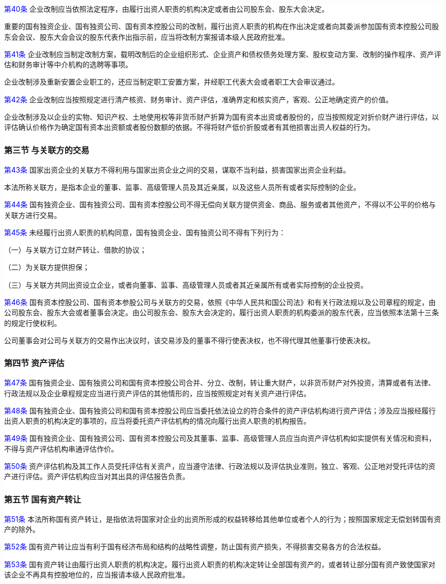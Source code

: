 <a style="color:blue" name="第40条">第40条</a>  企业改制应当依照法定程序，由履行出资人职责的机构决定或者由公司股东会、股东大会决定。

重要的国有独资企业、国有独资公司、国有资本控股公司的改制，履行出资人职责的机构在作出决定或者向其委派参加国有资本控股公司股东会会议、股东大会会议的股东代表作出指示前，应当将改制方案报请本级人民政府批准。

<a style="color:blue" name="第41条">第41条</a>  企业改制应当制定改制方案，载明改制后的企业组织形式、企业资产和债权债务处理方案、股权变动方案、改制的操作程序、资产评估和财务审计等中介机构的选聘等事项。

企业改制涉及重新安置企业职工的，还应当制定职工安置方案，并经职工代表大会或者职工大会审议通过。

<a style="color:blue" name="第42条">第42条</a>  企业改制应当按照规定进行清产核资、财务审计、资产评估，准确界定和核实资产，客观、公正地确定资产的价值。

企业改制涉及以企业的实物、知识产权、土地使用权等非货币财产折算为国有资本出资或者股份的，应当按照规定对折价财产进行评估，以评估确认价格作为确定国有资本出资额或者股份数额的依据。不得将财产低价折股或者有其他损害出资人权益的行为。

### 第三节 与关联方的交易

<a style="color:blue" name="第43条">第43条</a>  国家出资企业的关联方不得利用与国家出资企业之间的交易，谋取不当利益，损害国家出资企业利益。

本法所称关联方，是指本企业的董事、监事、高级管理人员及其近亲属，以及这些人员所有或者实际控制的企业。

<a style="color:blue" name="第44条">第44条</a>  国有独资企业、国有独资公司、国有资本控股公司不得无偿向关联方提供资金、商品、服务或者其他资产，不得以不公平的价格与关联方进行交易。

<a style="color:blue" name="第45条">第45条</a>  未经履行出资人职责的机构同意，国有独资企业、国有独资公司不得有下列行为：

（一）与关联方订立财产转让、借款的协议；

（二）为关联方提供担保；

（三）与关联方共同出资设立企业，或者向董事、监事、高级管理人员或者其近亲属所有或者实际控制的企业投资。

<a style="color:blue" name="第46条">第46条</a>  国有资本控股公司、国有资本参股公司与关联方的交易，依照《中华人民共和国公司法》和有关行政法规以及公司章程的规定，由公司股东会、股东大会或者董事会决定。由公司股东会、股东大会决定的，履行出资人职责的机构委派的股东代表，应当依照本法第十三条的规定行使权利。

公司董事会对公司与关联方的交易作出决议时，该交易涉及的董事不得行使表决权，也不得代理其他董事行使表决权。

### 第四节 资产评估

<a style="color:blue" name="第47条">第47条</a>  国有独资企业、国有独资公司和国有资本控股公司合并、分立、改制，转让重大财产，以非货币财产对外投资，清算或者有法律、行政法规以及企业章程规定应当进行资产评估的其他情形的，应当按照规定对有关资产进行评估。

<a style="color:blue" name="第48条">第48条</a>  国有独资企业、国有独资公司和国有资本控股公司应当委托依法设立的符合条件的资产评估机构进行资产评估；涉及应当报经履行出资人职责的机构决定的事项的，应当将委托资产评估机构的情况向履行出资人职责的机构报告。

<a style="color:blue" name="第49条">第49条</a>  国有独资企业、国有独资公司、国有资本控股公司及其董事、监事、高级管理人员应当向资产评估机构如实提供有关情况和资料，不得与资产评估机构串通评估作价。

<a style="color:blue" name="第50条">第50条</a>  资产评估机构及其工作人员受托评估有关资产，应当遵守法律、行政法规以及评估执业准则，独立、客观、公正地对受托评估的资产进行评估。资产评估机构应当对其出具的评估报告负责。

### 第五节 国有资产转让

<a style="color:blue" name="第51条">第51条</a>  本法所称国有资产转让，是指依法将国家对企业的出资所形成的权益转移给其他单位或者个人的行为；按照国家规定无偿划转国有资产的除外。

<a style="color:blue" name="第52条">第52条</a>  国有资产转让应当有利于国有经济布局和结构的战略性调整，防止国有资产损失，不得损害交易各方的合法权益。

<a style="color:blue" name="第53条">第53条</a>  国有资产转让由履行出资人职责的机构决定。履行出资人职责的机构决定转让全部国有资产的，或者转让部分国有资产致使国家对该企业不再具有控股地位的，应当报请本级人民政府批准。

